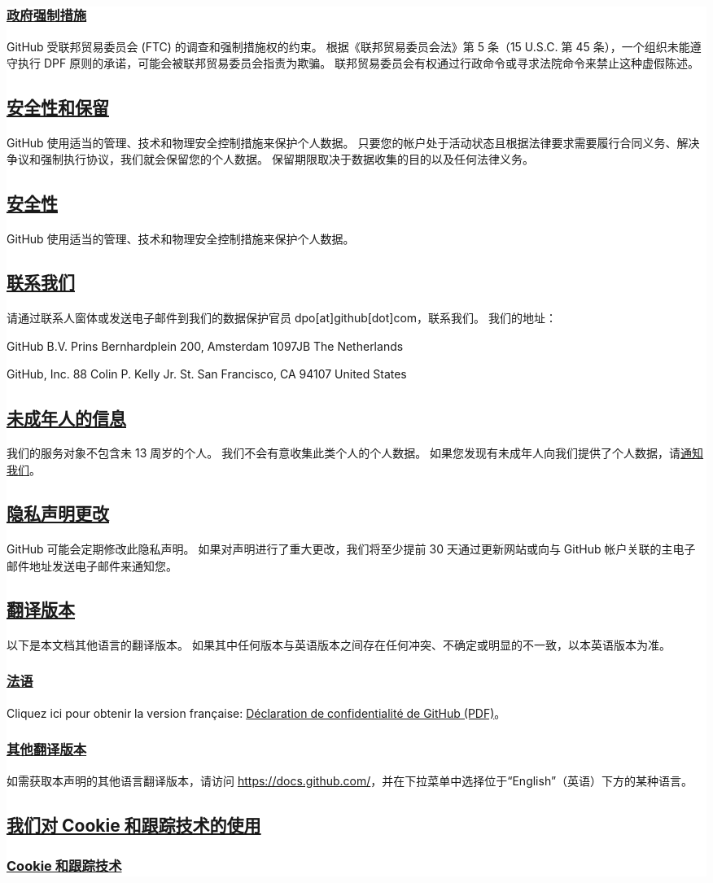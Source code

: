 ### [政府强制措施](#government-enforcement) ###

GitHub 受联邦贸易委员会 (FTC) 的调查和强制措施权的约束。 根据《联邦贸易委员会法》第 5 条（15 U.S.C. 第 45 条），一个组织未能遵守执行 DPF 原则的承诺，可能会被联邦贸易委员会指责为欺骗。 联邦贸易委员会有权通过行政命令或寻求法院命令来禁止这种虚假陈述。

[安全性和保留](#security-and-retention)
----------

GitHub 使用适当的管理、技术和物理安全控制措施来保护个人数据。 只要您的帐户处于活动状态且根据法律要求需要履行合同义务、解决争议和强制执行协议，我们就会保留您的个人数据。 保留期限取决于数据收集的目的以及任何法律义务。

[安全性](#security)
----------

GitHub 使用适当的管理、技术和物理安全控制措施来保护个人数据。

[联系我们](#contact-us)
----------

请通过联系人窗体或发送电子邮件到我们的数据保护官员 dpo[at]github[dot]com，联系我们。
我们的地址：

GitHub B.V.
Prins Bernhardplein 200, Amsterdam 1097JB The Netherlands

GitHub, Inc. 88 Colin P. Kelly Jr. St. San Francisco, CA 94107 United States

[未成年人的信息](#information-for-minors)
----------

我们的服务对象不包含未 13 周岁的个人。 我们不会有意收集此类个人的个人数据。 如果您发现有未成年人向我们提供了个人数据，请[通知我们](https://support.github.com/contact/privacy)。

[隐私声明更改](#changes-to-our-privacy-statement)
----------

GitHub 可能会定期修改此隐私声明。 如果对声明进行了重大更改，我们将至少提前 30 天通过更新网站或向与 GitHub 帐户关联的主电子邮件地址发送电子邮件来通知您。

[翻译版本](#translations)
----------

以下是本文档其他语言的翻译版本。 如果其中任何版本与英语版本之间存在任何冲突、不确定或明显的不一致，以本英语版本为准。

### [法语](#french) ###

Cliquez ici pour obtenir la version française: [Déclaration de confidentialité de GitHub (PDF)](/assets/images/help/site-policy/github-privacy-statement(07.22.20)(fr).pdf)。

### [其他翻译版本](#other-translations) ###

如需获取本声明的其他语言翻译版本，请访问 <https://docs.github.com/>，并在下拉菜单中选择位于“English”（英语）下方的某种语言。

[我们对 Cookie 和跟踪技术的使用](#our-use-of-cookies-and-tracking-technologies)
----------

### [Cookie 和跟踪技术](#cookies-and-tracking-technologies) ###
